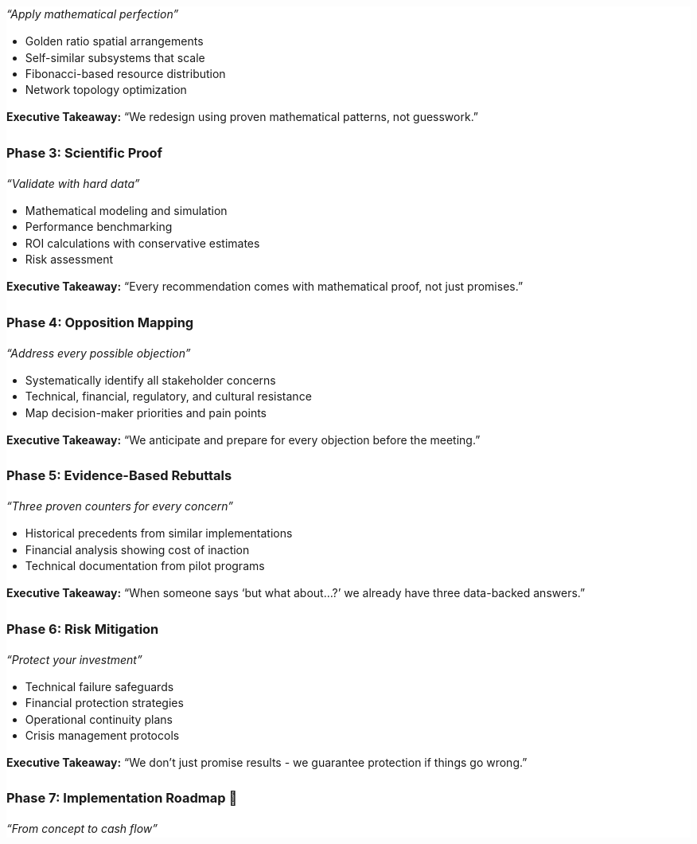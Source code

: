 *“Apply mathematical perfection”*

- Golden ratio spatial arrangements
- Self-similar subsystems that scale
- Fibonacci-based resource distribution
- Network topology optimization

**Executive Takeaway:** “We redesign using proven mathematical patterns, not guesswork.”

### **Phase 3: Scientific Proof** 

*“Validate with hard data”*

- Mathematical modeling and simulation
- Performance benchmarking
- ROI calculations with conservative estimates
- Risk assessment

**Executive Takeaway:** “Every recommendation comes with mathematical proof, not just promises.”

### **Phase 4: Opposition Mapping** 

*“Address every possible objection”*

- Systematically identify all stakeholder concerns
- Technical, financial, regulatory, and cultural resistance
- Map decision-maker priorities and pain points

**Executive Takeaway:** “We anticipate and prepare for every objection before the meeting.”

### **Phase 5: Evidence-Based Rebuttals** 

*“Three proven counters for every concern”*

- Historical precedents from similar implementations
- Financial analysis showing cost of inaction
- Technical documentation from pilot programs

**Executive Takeaway:** “When someone says ‘but what about…?’ we already have three data-backed answers.”

### **Phase 6: Risk Mitigation**

*“Protect your investment”*

- Technical failure safeguards
- Financial protection strategies
- Operational continuity plans
- Crisis management protocols

**Executive Takeaway:** “We don’t just promise results - we guarantee protection if things go wrong.”

### **Phase 7: Implementation Roadmap** 🚀

*“From concept to cash flow”*
